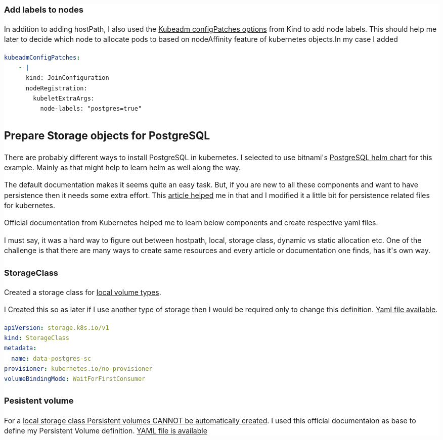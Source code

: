 ### Add labels to nodes

In addition to adding hostPath, I also used the [Kubeadm configPatches options](https://kind.sigs.k8s.io/docs/user/configuration/#kubeadm-config-patches) from Kind to add node labels. This should help me later to decide which node to allocate pods to based on nodeAffinity feature of kubernetes objects.In my case I added

```yaml
kubeadmConfigPatches:
    - | 
      kind: JoinConfiguration
      nodeRegistration:
        kubeletExtraArgs:
          node-labels: "postgres=true"
```

## Prepare Storage objects for PostgreSQL

There are probably different ways to install PostgreSQL in kubernetes. I selected to use bitnami's [PostgreSQL helm chart](https://bitnami.com/stack/postgresql/helm) for this example. Mainly as that might help to learn helm as well along the way.

The default documentation makes it seems quite an easy task. But, if you are new to all these components and want to have persistence then it needs some extra effort. This [article helped](https://phoenixnap.com/kb/postgresql-kubernetes) me in that and I modified it a little bit for persistence related files for kubernetes.

Official documentation from Kubernetes helped me to learn below components and create respective yaml files.

I must say, it was a hard way to figure out between hostpath, local, storage class, dynamic vs static allocation etc. One of the challenge is that there are many ways to create same resources and every article or documentation one finds, has it's own way.

### StorageClass

Created a storage class for [local volume types](https://kubernetes.io/docs/concepts/storage/storage-classes/#local).

I Created this so as later if I use another type of storage then I would be required only to change this definition. [Yaml file available](kind/k8s/storage_class.yaml).

```yaml
apiVersion: storage.k8s.io/v1
kind: StorageClass
metadata:
  name: data-postgres-sc
provisioner: kubernetes.io/no-provisioner
volumeBindingMode: WaitForFirstConsumer
```

### Pesistent volume

For a [local storage class Persistent volumes CANNOT be automatically created](https://kubernetes.io/docs/concepts/storage/volumes/#local). I used this official documentaion as base to define my Persistent Volume definition. [YAML file is available](kind/k8s/pv.yaml)
